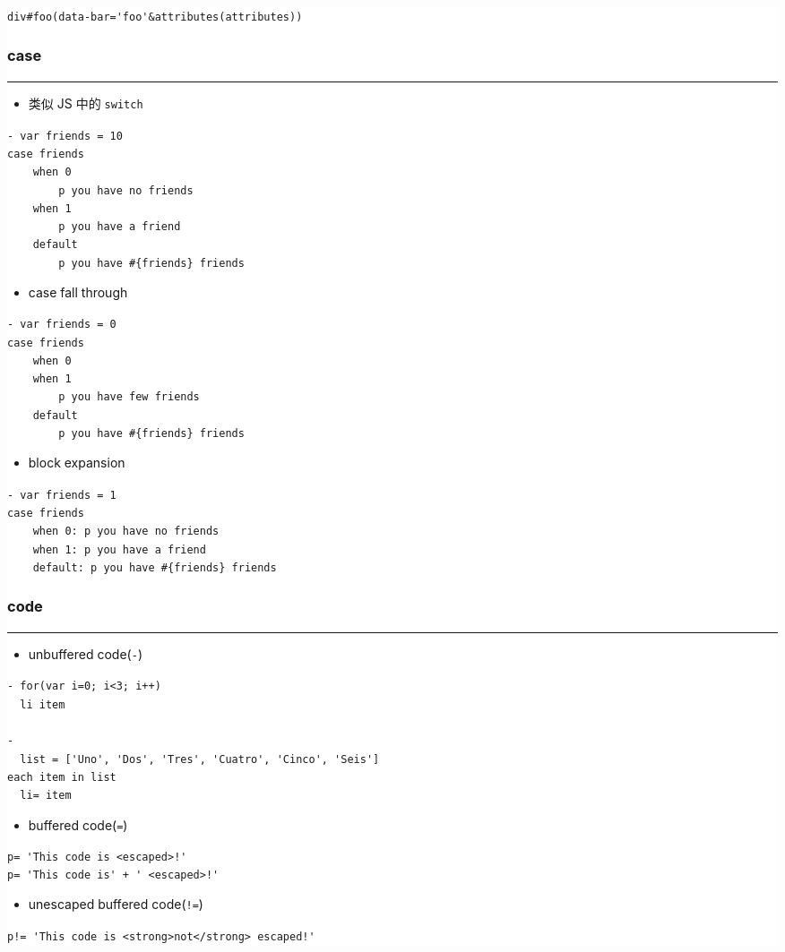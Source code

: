 ```
div#foo(data-bar='foo'&attributes(attributes))
```

### case
---

* 类似 JS 中的 `switch`
```
- var friends = 10
case friends
    when 0
        p you have no friends
    when 1
        p you have a friend
    default
        p you have #{friends} friends
```

* case fall through
```
- var friends = 0
case friends
    when 0
    when 1
        p you have few friends
    default
        p you have #{friends} friends
```

* block expansion
```
- var friends = 1
case friends
    when 0: p you have no friends
    when 1: p you have a friend
    default: p you have #{friends} friends
```

### code
---
* unbuffered code(`-`)
```
- for(var i=0; i<3; i++)
  li item

- 
  list = ['Uno', 'Dos', 'Tres', 'Cuatro', 'Cinco', 'Seis']
each item in list
  li= item
```
* buffered code(`=`)
```
p= 'This code is <escaped>!'
p= 'This code is' + ' <escaped>!'
```
* unescaped buffered code(`!=`)
```
p!= 'This code is <strong>not</strong> escaped!'
```
